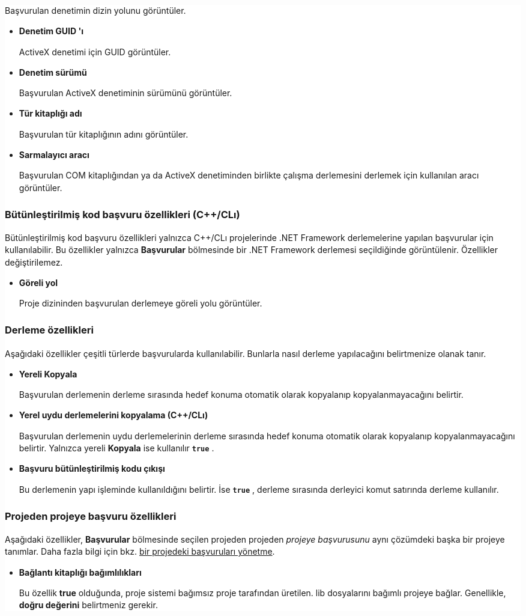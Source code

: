    Başvurulan denetimin dizin yolunu görüntüler.

- **Denetim GUID 'ı**

   ActiveX denetimi için GUID görüntüler.

- **Denetim sürümü**

   Başvurulan ActiveX denetiminin sürümünü görüntüler.

- **Tür kitaplığı adı**

   Başvurulan tür kitaplığının adını görüntüler.

- **Sarmalayıcı aracı**

   Başvurulan COM kitaplığından ya da ActiveX denetiminden birlikte çalışma derlemesini derlemek için kullanılan aracı görüntüler.

### <a name="assembly-reference-properties-ccli"></a>Bütünleştirilmiş kod başvuru özellikleri (C++/CLı)

Bütünleştirilmiş kod başvuru özellikleri yalnızca C++/CLı projelerinde .NET Framework derlemelerine yapılan başvurular için kullanılabilir. Bu özellikler yalnızca **Başvurular** bölmesinde bir .NET Framework derlemesi seçildiğinde görüntülenir. Özellikler değiştirilemez.

- **Göreli yol**

   Proje dizininden başvurulan derlemeye göreli yolu görüntüler.

### <a name="build-properties"></a>Derleme özellikleri

Aşağıdaki özellikler çeşitli türlerde başvurularda kullanılabilir. Bunlarla nasıl derleme yapılacağını belirtmenize olanak tanır.

- **Yereli Kopyala**

   Başvurulan derlemenin derleme sırasında hedef konuma otomatik olarak kopyalanıp kopyalanmayacağını belirtir.

- **Yerel uydu derlemelerini kopyalama (C++/CLı)**

   Başvurulan derlemenin uydu derlemelerinin derleme sırasında hedef konuma otomatik olarak kopyalanıp kopyalanmayacağını belirtir. Yalnızca yereli **Kopyala** ise kullanılır **`true`** .

- **Başvuru bütünleştirilmiş kodu çıkışı**

   Bu derlemenin yapı işleminde kullanıldığını belirtir. İse **`true`** , derleme sırasında derleyici komut satırında derleme kullanılır.

### <a name="project-to-project-reference-properties"></a>Projeden projeye başvuru özellikleri

Aşağıdaki özellikler, **Başvurular** bölmesinde seçilen projeden projeden *projeye başvurusunu* aynı çözümdeki başka bir projeye tanımlar. Daha fazla bilgi için bkz. [bir projedeki başvuruları yönetme](/visualstudio/ide/managing-references-in-a-project).

- **Bağlantı kitaplığı bağımlılıkları**

   Bu özellik **true** olduğunda, proje sistemi bağımsız proje tarafından üretilen. lib dosyalarını bağımlı projeye bağlar. Genellikle, **doğru değerini** belirtmeniz gerekir.
